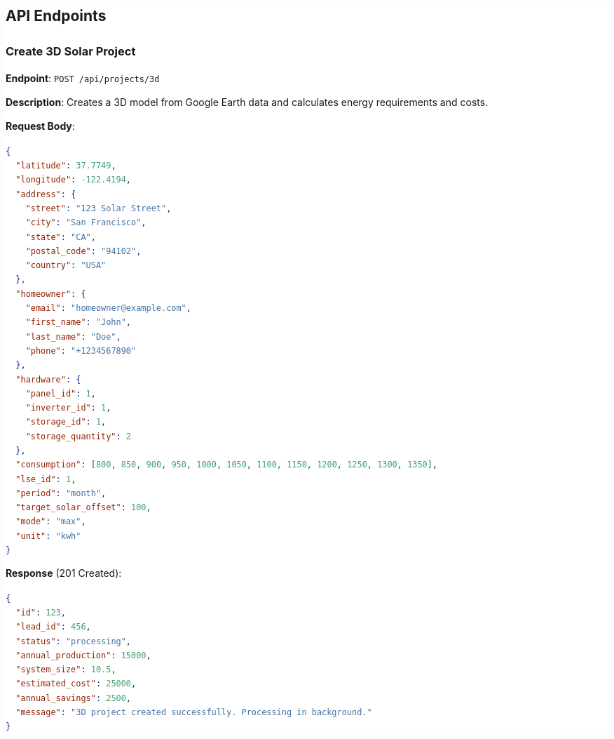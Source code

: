 ## API Endpoints

### Create 3D Solar Project

**Endpoint**: `POST /api/projects/3d`

**Description**: Creates a 3D model from Google Earth data and calculates energy requirements and costs.

**Request Body**:
```json
{
  "latitude": 37.7749,
  "longitude": -122.4194,
  "address": {
    "street": "123 Solar Street",
    "city": "San Francisco",
    "state": "CA",
    "postal_code": "94102",
    "country": "USA"
  },
  "homeowner": {
    "email": "homeowner@example.com",
    "first_name": "John",
    "last_name": "Doe",
    "phone": "+1234567890"
  },
  "hardware": {
    "panel_id": 1,
    "inverter_id": 1,
    "storage_id": 1,
    "storage_quantity": 2
  },
  "consumption": [800, 850, 900, 950, 1000, 1050, 1100, 1150, 1200, 1250, 1300, 1350],
  "lse_id": 1,
  "period": "month",
  "target_solar_offset": 100,
  "mode": "max",
  "unit": "kwh"
}
```

**Response** (201 Created):
```json
{
  "id": 123,
  "lead_id": 456,
  "status": "processing",
  "annual_production": 15000,
  "system_size": 10.5,
  "estimated_cost": 25000,
  "annual_savings": 2500,
  "message": "3D project created successfully. Processing in background."
}
```
